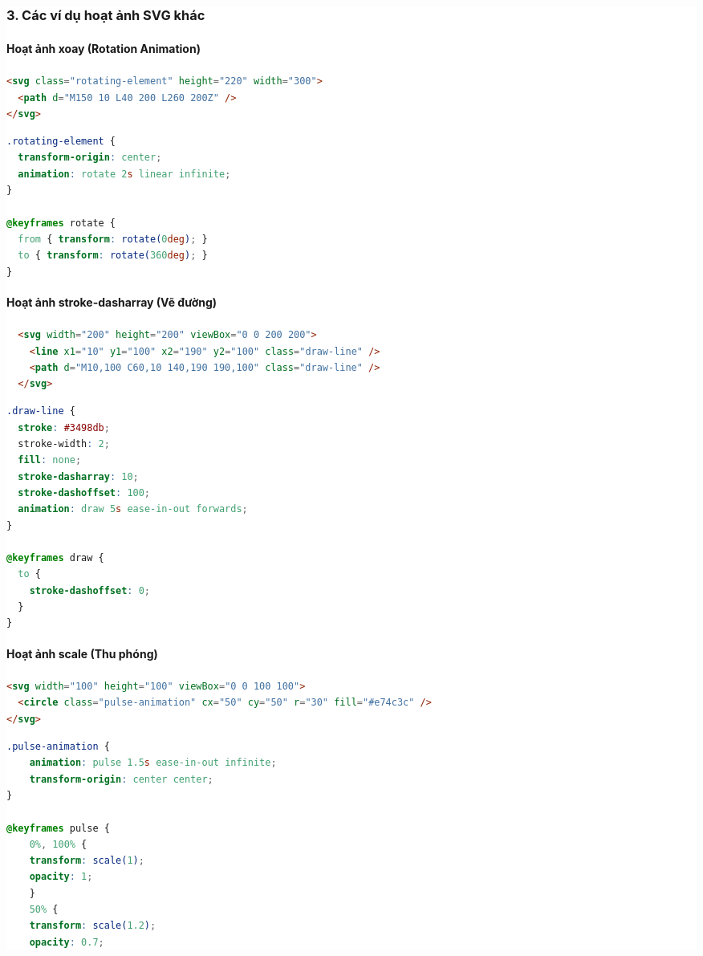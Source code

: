 ### 3. Các ví dụ hoạt ảnh SVG khác

#### Hoạt ảnh xoay (Rotation Animation)
```html
<svg class="rotating-element" height="220" width="300">
  <path d="M150 10 L40 200 L260 200Z" />
</svg>
```
```css
.rotating-element {
  transform-origin: center;
  animation: rotate 2s linear infinite;
}

@keyframes rotate {
  from { transform: rotate(0deg); }
  to { transform: rotate(360deg); }
}
```

#### Hoạt ảnh stroke-dasharray (Vẽ đường)
```html
  <svg width="200" height="200" viewBox="0 0 200 200">
    <line x1="10" y1="100" x2="190" y2="100" class="draw-line" />
    <path d="M10,100 C60,10 140,190 190,100" class="draw-line" /> 
  </svg>
```

```css
.draw-line {
  stroke: #3498db;
  stroke-width: 2;
  fill: none;
  stroke-dasharray: 10;
  stroke-dashoffset: 100;
  animation: draw 5s ease-in-out forwards;
}

@keyframes draw {
  to {
    stroke-dashoffset: 0;
  }
}
```

#### Hoạt ảnh scale (Thu phóng)
```html
<svg width="100" height="100" viewBox="0 0 100 100">
  <circle class="pulse-animation" cx="50" cy="50" r="30" fill="#e74c3c" />
</svg>
```

```css
.pulse-animation {
    animation: pulse 1.5s ease-in-out infinite;
    transform-origin: center center;
}

@keyframes pulse {
    0%, 100% {
    transform: scale(1);
    opacity: 1;
    }
    50% {
    transform: scale(1.2);
    opacity: 0.7;
```